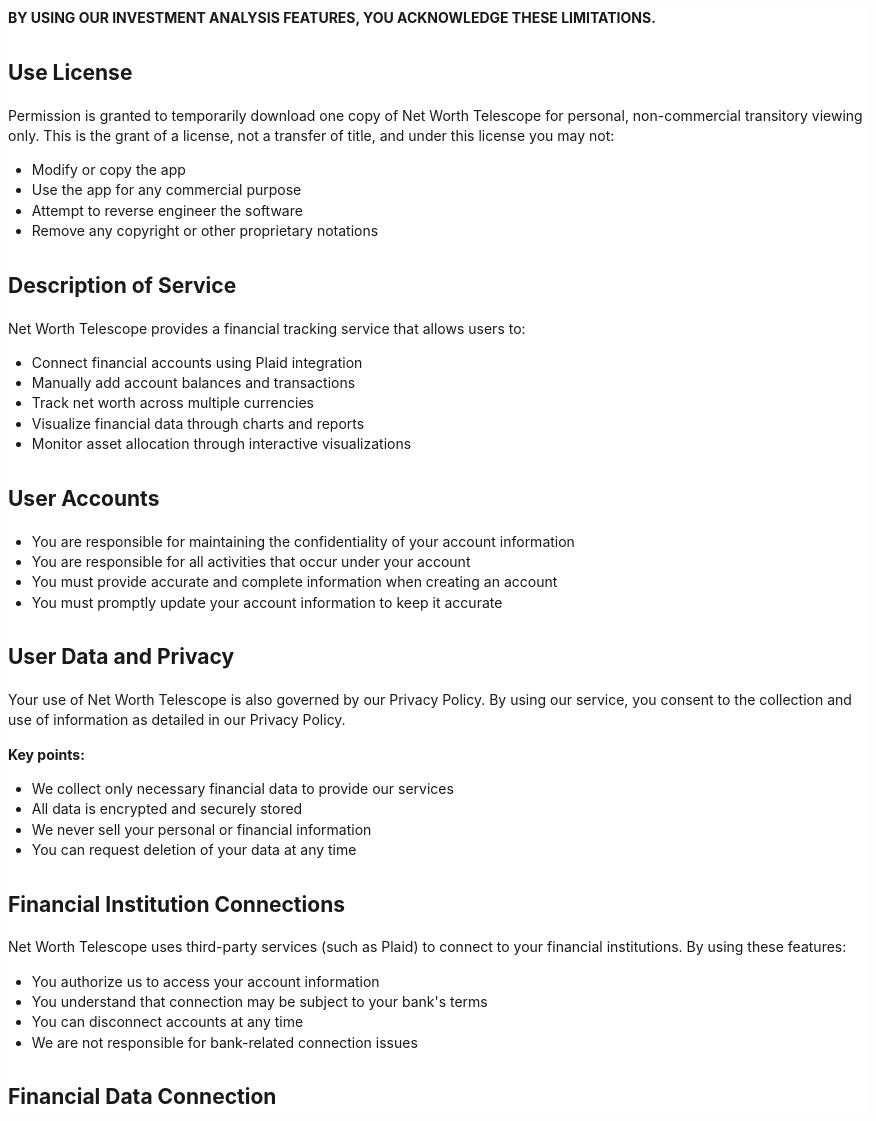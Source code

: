 **BY USING OUR INVESTMENT ANALYSIS FEATURES, YOU ACKNOWLEDGE THESE LIMITATIONS.**

## Use License

Permission is granted to temporarily download one copy of Net Worth Telescope for personal, non-commercial transitory viewing only. This is the grant of a license, not a transfer of title, and under this license you may not:

* Modify or copy the app
* Use the app for any commercial purpose
* Attempt to reverse engineer the software
* Remove any copyright or other proprietary notations

## Description of Service

Net Worth Telescope provides a financial tracking service that allows users to:

* Connect financial accounts using Plaid integration
* Manually add account balances and transactions
* Track net worth across multiple currencies
* Visualize financial data through charts and reports
* Monitor asset allocation through interactive visualizations

## User Accounts

* You are responsible for maintaining the confidentiality of your account information
* You are responsible for all activities that occur under your account
* You must provide accurate and complete information when creating an account
* You must promptly update your account information to keep it accurate

## User Data and Privacy

Your use of Net Worth Telescope is also governed by our Privacy Policy. By using our service, you consent to the collection and use of information as detailed in our Privacy Policy.

**Key points:**
* We collect only necessary financial data to provide our services
* All data is encrypted and securely stored
* We never sell your personal or financial information
* You can request deletion of your data at any time

## Financial Institution Connections

Net Worth Telescope uses third-party services (such as Plaid) to connect to your financial institutions. By using these features:

* You authorize us to access your account information
* You understand that connection may be subject to your bank's terms
* You can disconnect accounts at any time
* We are not responsible for bank-related connection issues

## Financial Data Connection
